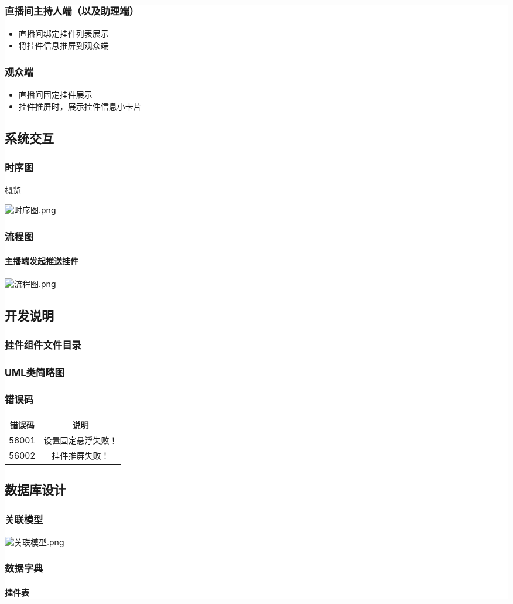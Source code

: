 ### 直播间主持人端（以及助理端）

- 直播间绑定挂件列表展示
- 将挂件信息推屏到观众端

### 观众端

- 直播间固定挂件展示
- 挂件推屏时，展示挂件信息小卡片

## 系统交互

### 时序图

概览

![时序图.png](时序图.png)

### 流程图

#### 主播端发起推送挂件

![流程图.png](流程图.png)

## 开发说明

### 挂件组件文件目录

### UML类简略图

### 错误码

| 错误码        | 说明           |
| ------------- |:-------------:| 
| 56001      | 设置固定悬浮失败！ |
| 56002      | 挂件推屏失败！ |

## 数据库设计

### 关联模型

![关联模型.png](关联模型.png)

### 数据字典

#### 挂件表
